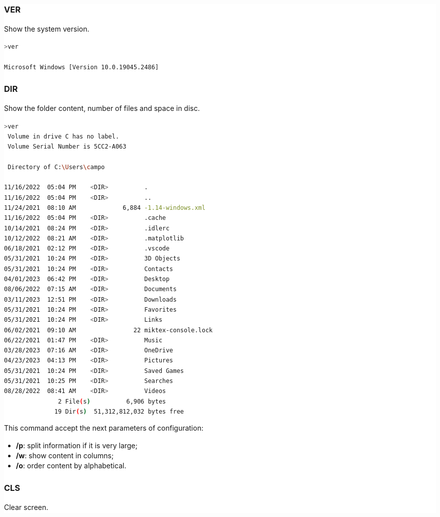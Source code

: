### VER
Show the system version.
``` bash
>ver

Microsoft Windows [Version 10.0.19045.2486]

```

### DIR
Show the folder content, number of files and space in disc.
``` bash
>ver
 Volume in drive C has no label.
 Volume Serial Number is 5CC2-A063

 Directory of C:\Users\campo

11/16/2022  05:04 PM    <DIR>          .
11/16/2022  05:04 PM    <DIR>          ..
11/24/2021  08:10 AM             6,884 -1.14-windows.xml
11/16/2022  05:04 PM    <DIR>          .cache
10/14/2021  08:24 PM    <DIR>          .idlerc
10/12/2022  08:21 AM    <DIR>          .matplotlib
06/18/2021  02:12 PM    <DIR>          .vscode
05/31/2021  10:24 PM    <DIR>          3D Objects
05/31/2021  10:24 PM    <DIR>          Contacts
04/01/2023  06:42 PM    <DIR>          Desktop
08/06/2022  07:15 AM    <DIR>          Documents
03/11/2023  12:51 PM    <DIR>          Downloads
05/31/2021  10:24 PM    <DIR>          Favorites
05/31/2021  10:24 PM    <DIR>          Links
06/02/2021  09:10 AM                22 miktex-console.lock
06/22/2021  01:47 PM    <DIR>          Music
03/28/2023  07:16 AM    <DIR>          OneDrive
04/23/2023  04:13 PM    <DIR>          Pictures
05/31/2021  10:24 PM    <DIR>          Saved Games
05/31/2021  10:25 PM    <DIR>          Searches
08/28/2022  08:41 AM    <DIR>          Videos
               2 File(s)          6,906 bytes
              19 Dir(s)  51,312,812,032 bytes free

```

This command accept the next parameters of configuration:
  
*  **/p**: split information if it is very large;
*  **/w**: show content in columns;
*  **/o**: order content by alphabetical.

### CLS
Clear  screen.
